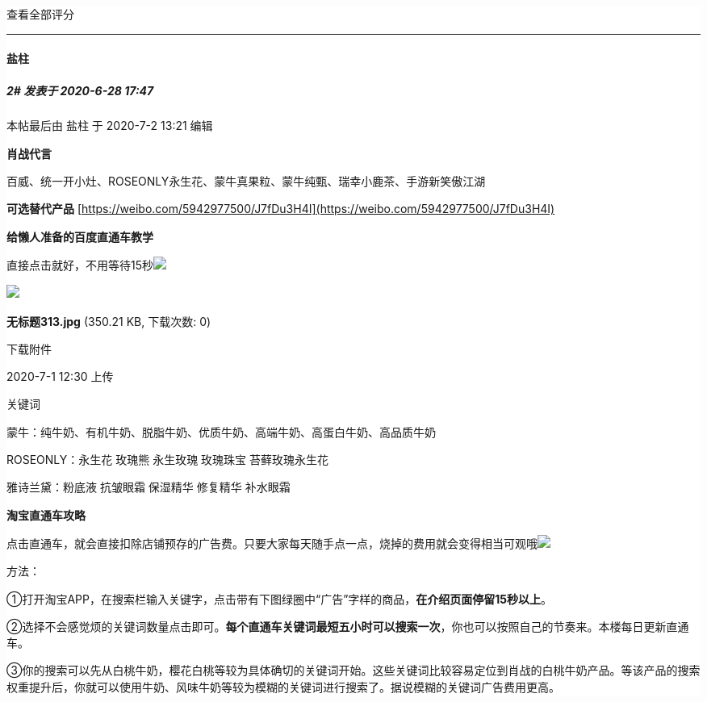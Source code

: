 

查看全部评分






-----

####  盐柱  
##### 2#       发表于 2020-6-28 17:47



 本帖最后由 盐柱 于 2020-7-2 13:21 编辑 

<strong>肖战代言</strong>

百威、统一开小灶、ROSEONLY永生花、蒙牛真果粒、蒙牛纯甄、瑞幸小鹿茶、手游新笑傲江湖

<strong>可选替代产品</strong>
[https://weibo.com/5942977500/J7fDu3H4I](https://weibo.com/5942977500/J7fDu3H4I)
<strong>

给懒人准备</strong><strong>的百度直通车教学</strong>

直接点击就好，不用等待15秒<img src="https://static.saraba1st.com/image/smiley/face2017/057.png" referrerpolicy="no-referrer">

<img src="https://img.saraba1st.com/forum/202007/01/123021wwww4498wx3w3xnf.jpg" referrerpolicy="no-referrer">


<strong>无标题313.jpg</strong> (350.21 KB, 下载次数: 0)

下载附件

2020-7-1 12:30 上传







关键词

蒙牛：纯牛奶、有机牛奶、脱脂牛奶、优质牛奶、高端牛奶、高蛋白牛奶、高品质牛奶

ROSEONLY：永生花 玫瑰熊 永生玫瑰 玫瑰珠宝 苔藓玫瑰永生花

雅诗兰黛：粉底液 抗皱眼霜 保湿精华 修复精华 补水眼霜

<strong>淘宝直通车攻略</strong>

点击直通车，就会直接扣除店铺预存的广告费。只要大家每天随手点一点，烧掉的费用就会变得相当可观哦<img src="https://static.saraba1st.com/image/smiley/face2017/064.png" referrerpolicy="no-referrer">

方法：

①打开淘宝APP，在搜索栏输入关键字，点击带有下图绿圈中“广告”字样的商品，<strong>在介绍页面停留15秒以上</strong>。

②选择不会感觉烦的关键词数量点击即可。<strong>每个直通车关键词最短五小时可以搜索一次</strong>，你也可以按照自己的节奏来。本楼每日更新直通车。

③你的搜索可以先从白桃牛奶，樱花白桃等较为具体确切的关键词开始。这些关键词比较容易定位到肖战的白桃牛奶产品。等该产品的搜索权重提升后，你就可以使用牛奶、风味牛奶等较为模糊的关键词进行搜索了。据说模糊的关键词广告费用更高。

